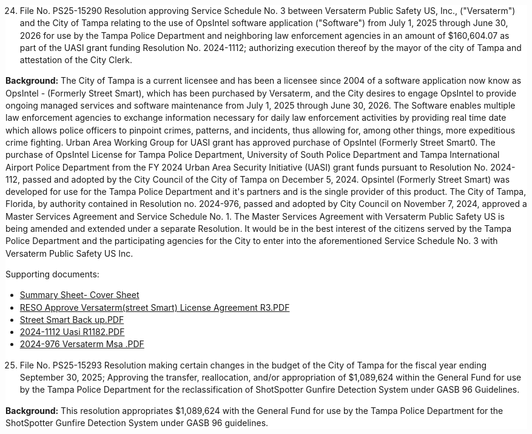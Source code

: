 24. File No. PS25-15290 Resolution approving Service Schedule No. 3 between Versaterm Public Safety US, Inc., ("Versaterm") and the City of Tampa relating to the use of OpsIntel software application ("Software") from July 1, 2025 through June 30, 2026 for use by the Tampa Police Department and neighboring law enforcement agencies in an amount of $160,604.07 as part of the UASI grant funding Resolution No. 2024-1112; authorizing execution thereof by the mayor of the city of Tampa and attestation of the City Clerk.

**Background:**
The City of Tampa is a current licensee and has been a licensee since 2004 of a software application now know as OpsIntel - (Formerly Street Smart), which has been purchased by Versaterm, and the City desires to engage OpsIntel to provide ongoing managed services and software maintenance from July 1, 2025 through June 30, 2026. The Software enables multiple law enforcement agencies to exchange information necessary for daily law enforcement activities by providing real time date which allows police officers to pinpoint crimes, patterns, and incidents, thus allowing for, among other things, more expeditious crime fighting. Urban Area Working Group for UASI grant has approved purchase of OpsIntel (Formerly Street Smart0. The purchase of OpsIntel License for Tampa Police Department, University of South Police Department and Tampa International Airport Police Department from the FY 2024 Urban Area Security Initiative (UASI) grant funds pursuant to Resolution No. 2024-112, passed and adopted by the City Council of the City of Tampa on December 5, 2024. Opsintel (Formerly Street Smart) was developed for use for the Tampa Police Department and it's partners and is the single provider of this product. The City of Tampa, Florida, by authority contained in Resolution no. 2024-976, passed and adopted by City Council on November 7, 2024, approved a Master Services Agreement and Service Schedule No. 1. The Master Services Agreement with Versaterm Public Safety US is being amended and extended under a separate Resolution. It would be in the best interest of the citizens served by the Tampa Police Department and the participating agencies for the City to enter into the aforementioned Service Schedule No. 3 with Versaterm Public Safety US Inc.

Supporting documents:
- [Summary Sheet- Cover Sheet](https://tampagov.hylandcloud.com/221agendaonline/Documents/DownloadFileBytes/Summary%20Sheet-%20COVER%20SHEET.pdf?documentType=1&meetingId=2572&itemId=15290&publishId=128538&isSection=False&isAttachment=True)
- [RESO Approve Versaterm(street Smart) License Agreement R3.PDF](https://tampagov.hylandcloud.com/221agendaonline/Documents/DownloadFileBytes/RESO%20APPROVE%20VERSATERM(STREET%20SMART)%20LICENSE%20AGREEMENT%20R3.PDF.pdf?documentType=1&meetingId=2572&itemId=15290&publishId=128539&isSection=False&isAttachment=True)
- [Street Smart Back up.PDF](https://tampagov.hylandcloud.com/221agendaonline/Documents/DownloadFileBytes/STREET%20SMART%20BACK%20UP.PDF.pdf?documentType=1&meetingId=2572&itemId=15290&publishId=128540&isSection=False&isAttachment=True)
- [2024-1112 Uasi R1182.PDF](https://tampagov.hylandcloud.com/221agendaonline/Documents/DownloadFileBytes/2024-1112%20UASI%20R1182.PDF.pdf?documentType=1&meetingId=2572&itemId=15290&publishId=128541&isSection=False&isAttachment=True)
- [2024-976 Versaterm Msa .PDF](https://tampagov.hylandcloud.com/221agendaonline/Documents/DownloadFileBytes/2024-976%20VERSATERM%20MSA%20.PDF.pdf?documentType=1&meetingId=2572&itemId=15290&publishId=128542&isSection=False&isAttachment=True)

25. File No. PS25-15293 Resolution making certain changes in the budget of the City of Tampa for the fiscal year ending September 30, 2025; Approving the transfer, reallocation, and/or appropriation of $1,089,624 within the General Fund for use by the Tampa Police Department for the reclassification of ShotSpotter Gunfire Detection System under GASB 96 Guidelines.

**Background:**
This resolution appropriates $1,089,624 with the General Fund for use by the Tampa Police Department for the ShotSpotter Gunfire Detection System under GASB 96 guidelines.

